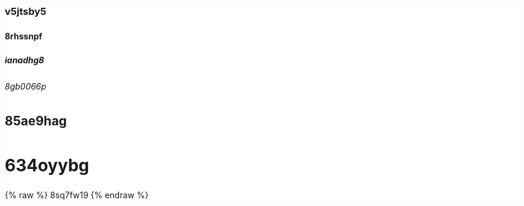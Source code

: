 ### v5jtsby5

#### 8rhssnpf

##### ianadhg8

###### 8gb0066p

85ae9hag
---

634oyybg
===

{% raw %}
8sq7fw19
{% endraw %}

